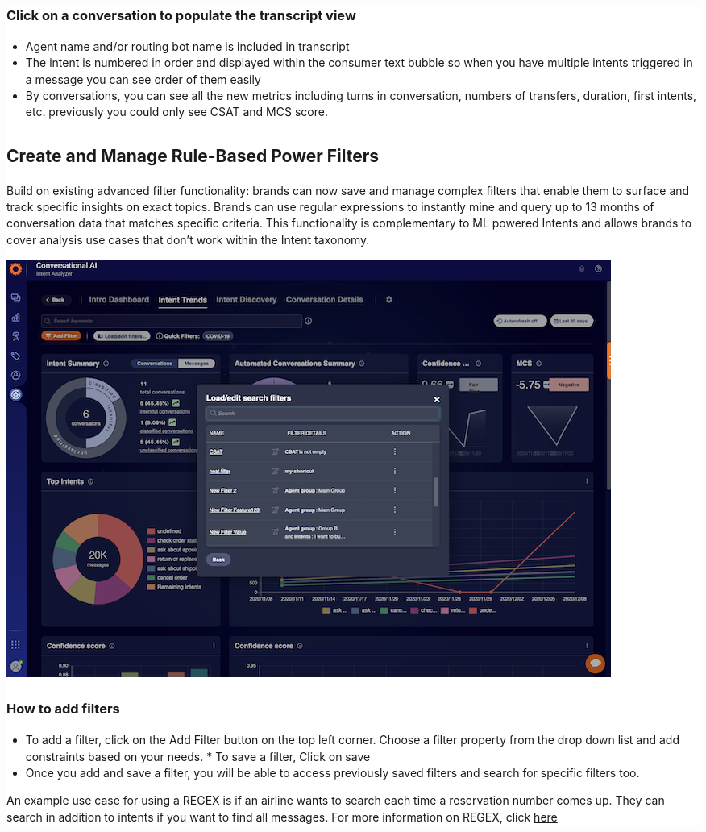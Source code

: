 ### Click on a conversation to populate the transcript view 
* Agent name and/or routing bot name is included in transcript 
* The intent is numbered in order and displayed within the consumer text bubble so when you have multiple intents triggered in a message you can see order of them easily
* By conversations, you can see all the new metrics including turns in conversation, numbers of transfers, duration, first intents, etc. previously you could only see CSAT and MCS score. 

## Create and Manage Rule-Based Power Filters
Build on existing advanced filter functionality: brands can now save and manage complex filters that enable them to surface and track specific insights on exact topics. Brands can use regular expressions to instantly mine and query up to 13 months of conversation data that matches specific criteria. This functionality is complementary to ML powered Intents and allows brands to cover analysis use cases that don’t work within the Intent taxonomy.

![](img/IM2.0_10.png)

### How to add filters
* To add a filter, click on the Add Filter button on the top left corner. Choose a filter property from the drop down list and add constraints based on your needs. * To save a filter, Click on save
* Once you add and save a filter, you will be able to access previously saved filters and search for specific filters too.

An example use case for using a REGEX is if an airline wants to search each time a reservation number comes up. They can search in addition to intents if you want to find all messages.
For more information on REGEX, click [here](https://www.elastic.co/guide/en/elasticsearch/reference/current/regexp-syntax.html)
